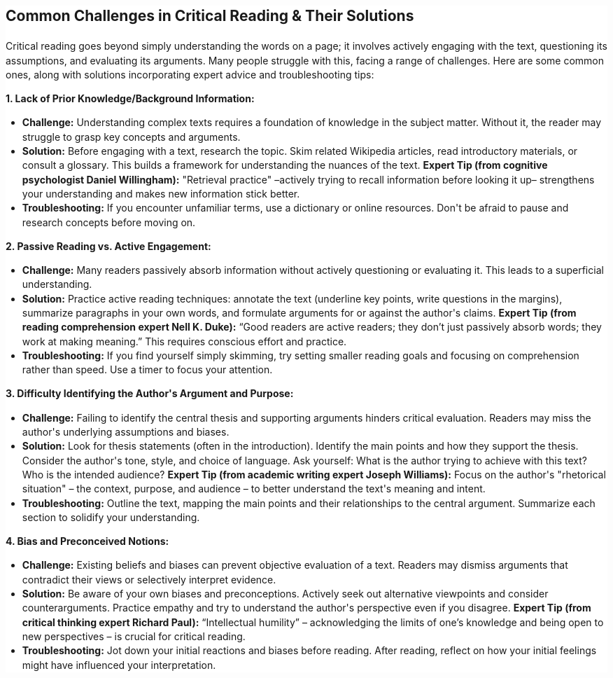 ## Common Challenges in Critical Reading & Their Solutions

Critical reading goes beyond simply understanding the words on a page; it involves actively engaging with the text, questioning its assumptions, and evaluating its arguments. Many people struggle with this, facing a range of challenges.  Here are some common ones, along with solutions incorporating expert advice and troubleshooting tips:

**1.  Lack of Prior Knowledge/Background Information:**

* **Challenge:**  Understanding complex texts requires a foundation of knowledge in the subject matter.  Without it, the reader may struggle to grasp key concepts and arguments.
* **Solution:** Before engaging with a text, research the topic. Skim related Wikipedia articles, read introductory materials, or consult a glossary.  This builds a framework for understanding the nuances of the text.  **Expert Tip (from cognitive psychologist Daniel Willingham):** "Retrieval practice" –actively trying to recall information before looking it up– strengthens your understanding and makes new information stick better.
* **Troubleshooting:** If you encounter unfamiliar terms, use a dictionary or online resources. Don't be afraid to pause and research concepts before moving on.


**2.  Passive Reading vs. Active Engagement:**

* **Challenge:**  Many readers passively absorb information without actively questioning or evaluating it. This leads to a superficial understanding.
* **Solution:** Practice active reading techniques: annotate the text (underline key points, write questions in the margins), summarize paragraphs in your own words, and formulate arguments for or against the author's claims.  **Expert Tip (from reading comprehension expert Nell K. Duke):**  “Good readers are active readers; they don’t just passively absorb words; they work at making meaning.”  This requires conscious effort and practice.
* **Troubleshooting:**  If you find yourself simply skimming, try setting smaller reading goals and focusing on comprehension rather than speed.  Use a timer to focus your attention.


**3.  Difficulty Identifying the Author's Argument and Purpose:**

* **Challenge:**  Failing to identify the central thesis and supporting arguments hinders critical evaluation.  Readers may miss the author's underlying assumptions and biases.
* **Solution:**  Look for thesis statements (often in the introduction).  Identify the main points and how they support the thesis.  Consider the author's tone, style, and choice of language.  Ask yourself: What is the author trying to achieve with this text? Who is the intended audience? **Expert Tip (from academic writing expert Joseph Williams):**  Focus on the author's "rhetorical situation" – the context, purpose, and audience – to better understand the text's meaning and intent.
* **Troubleshooting:**  Outline the text, mapping the main points and their relationships to the central argument. Summarize each section to solidify your understanding.


**4.  Bias and Preconceived Notions:**

* **Challenge:**  Existing beliefs and biases can prevent objective evaluation of a text.  Readers may dismiss arguments that contradict their views or selectively interpret evidence.
* **Solution:**  Be aware of your own biases and preconceptions.  Actively seek out alternative viewpoints and consider counterarguments.   Practice empathy and try to understand the author's perspective even if you disagree.  **Expert Tip (from critical thinking expert Richard Paul):** “Intellectual humility” – acknowledging the limits of one’s knowledge and being open to new perspectives – is crucial for critical reading.
* **Troubleshooting:**  Jot down your initial reactions and biases before reading.  After reading, reflect on how your initial feelings might have influenced your interpretation.
